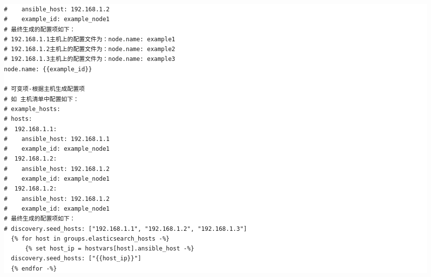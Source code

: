     #    ansible_host: 192.168.1.2
    #    example_id: example_node1
    # 最终生成的配置项如下：
    # 192.168.1.1主机上的配置文件为：node.name: example1
    # 192.168.1.2主机上的配置文件为：node.name: example2
    # 192.168.1.3主机上的配置文件为：node.name: example3
    node.name: {{example_id}} 
    
    # 可变项-根据主机生成配置项
    # 如 主机清单中配置如下：
    # example_hosts:
    # hosts:
    #  192.168.1.1:
    #    ansible_host: 192.168.1.1
    #    example_id: example_node1
    #  192.168.1.2:
    #    ansible_host: 192.168.1.2
    #    example_id: example_node1
    #  192.168.1.2:
    #    ansible_host: 192.168.1.2
    #    example_id: example_node1
    # 最终生成的配置项如下：
    # discovery.seed_hosts: ["192.168.1.1", "192.168.1.2", "192.168.1.3"]
      {% for host in groups.elasticsearch_hosts -%}
          {% set host_ip = hostvars[host].ansible_host -%}
      discovery.seed_hosts: ["{{host_ip}}"]
      {% endfor -%}
  